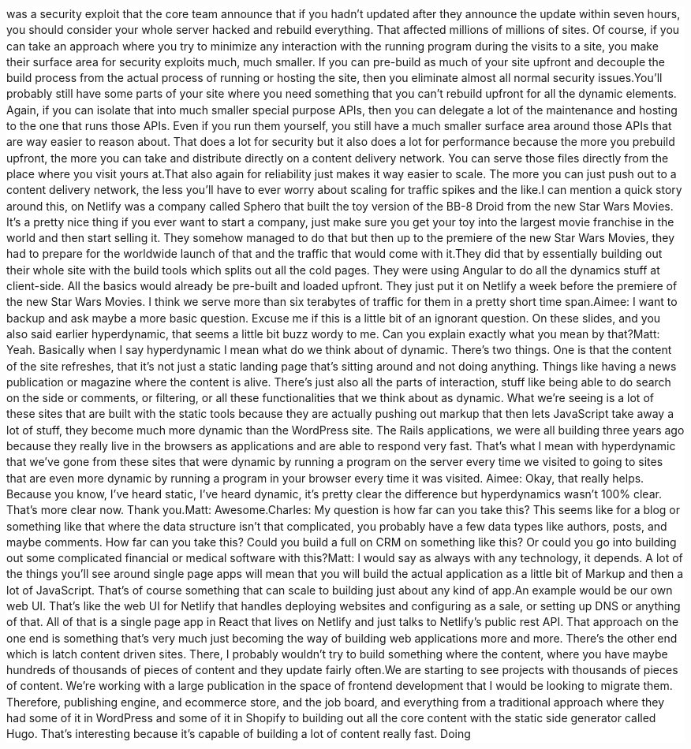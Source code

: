 was a security exploit that the core team announce that if you hadn’t updated after they announce the update within seven hours, you should consider your whole server hacked and rebuild everything. That affected millions of millions of sites. Of course, if you can take an approach where you try to minimize any interaction with the running program during the visits to a site, you make their surface area for security exploits much, much smaller. If you can pre-build as much of your site upfront and decouple the build process from the actual process of running or hosting the site, then you eliminate almost all normal security issues.You’ll probably still have some parts of your site where you need something that you can’t rebuild upfront for all the dynamic elements. Again, if you can isolate that into much smaller special purpose APIs, then you can delegate a lot of the maintenance and hosting to the one that runs those APIs. Even if you run them yourself, you still have a much smaller surface area around those APIs that are way easier to reason about. That does a lot for security but it also does a lot for performance because the more you prebuild upfront, the more you can take and distribute directly on a content delivery network. You can serve those files directly from the place where you visit yours at.That also again for reliability just makes it way easier to scale. The more you can just push out to a content delivery network, the less you’ll have to ever worry about scaling for traffic spikes and the like.I can mention a quick story around this, on Netlify was a company called Sphero that built the toy version of the BB-8 Droid from the new Star Wars Movies. It’s a pretty nice thing if you ever want to start a company, just make sure you get your toy into the largest movie franchise in the world and then start selling it. They somehow managed to do that but then up to the premiere of the new Star Wars Movies, they had to prepare for the worldwide launch of that and the traffic that would come with it.They did that by essentially building out their whole site with the build tools which splits out all the cold pages. They were using Angular to do all the dynamics stuff at client-side. All the basics would already be pre-built and loaded upfront. They just put it on Netlify a week before the premiere of the new Star Wars Movies. I think we serve more than six terabytes of traffic for them in a pretty short time span.Aimee: I want to backup and ask maybe a more basic question. Excuse me if this is a little bit of an ignorant question. On these slides, and you also said earlier hyperdynamic, that seems a little bit buzz wordy to me. Can you explain exactly what you mean by that?Matt: Yeah. Basically when I say hyperdynamic I mean what do we think about of dynamic. There’s two things. One is that the content of the site refreshes, that it’s not just a static landing page that’s sitting around and not doing anything. Things like having a news publication or magazine where the content is alive. There’s just also all the parts of interaction, stuff like being able to do search on the side or comments, or filtering, or all these functionalities that we think about as dynamic. What we’re seeing is a lot of these sites that are built with the static tools because they are actually pushing out markup that then lets JavaScript take away a lot of stuff, they become much more dynamic than the WordPress site. The Rails applications, we were all building three years ago because they really live in the browsers as applications and are able to respond very fast. That’s what I mean with hyperdynamic that we’ve gone from these sites that were dynamic by running a program on the server every time we visited to going to sites that are even more dynamic by running a program in your browser every time it was visited. Aimee: Okay, that really helps. Because you know, I’ve heard static, I’ve heard dynamic, it’s pretty clear the difference but hyperdynamics wasn’t 100% clear. That’s more clear now. Thank you.Matt: Awesome.Charles: My question is how far can you take this? This seems like for a blog or something like that where the data structure isn’t that complicated, you probably have a few data types like authors, posts, and maybe comments. How far can you take this? Could you build a full on CRM on something like this? Or could you go into building out some complicated financial or medical software with this?Matt: I would say as always with any technology, it depends. A lot of the things you’ll see around single page apps will mean that you will build the actual application as a little bit of Markup and then a lot of JavaScript. That’s of course something that can scale to building just about any kind of app.An example would be our own web UI. That’s like the web UI for Netlify that handles deploying websites and configuring as a sale, or setting up DNS or anything of that. All of that is a single page app in React that lives on Netlify and just talks to Netlify’s public rest API. That approach on the one end is something that’s very much just becoming the way of building web applications more and more. There’s the other end which is latch content driven sites. There, I probably wouldn’t try to build something where the content, where you have maybe hundreds of thousands of pieces of content and they update fairly often.We are starting to see projects with thousands of pieces of content. We’re working with a large publication in the space of frontend development that I would be looking to migrate them. Therefore, publishing engine, and ecommerce store, and the job board, and everything from a traditional approach where they had some of it in WordPress and some of it in Shopify to building out all the core content with the static side generator called Hugo. That’s interesting because it’s capable of building a lot of content really fast. Doing